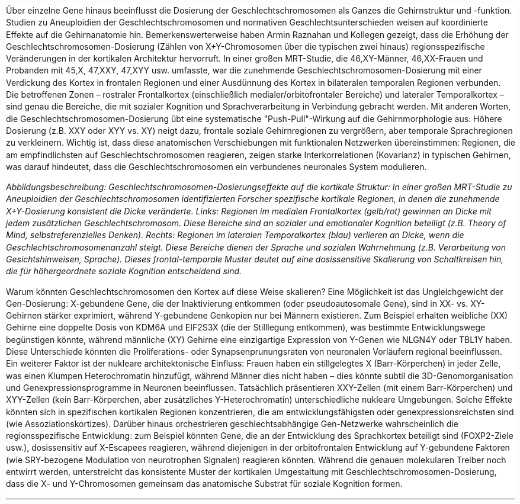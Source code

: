 Über einzelne Gene hinaus beeinflusst die Dosierung der Geschlechtschromosomen als Ganzes die Gehirnstruktur und -funktion. Studien zu Aneuploidien der Geschlechtschromosomen und normativen Geschlechtsunterschieden weisen auf koordinierte Effekte auf die Gehirnanatomie hin. Bemerkenswerterweise haben Armin Raznahan und Kollegen gezeigt, dass die Erhöhung der Geschlechtschromosomen-Dosierung (Zählen von X+Y-Chromosomen über die typischen zwei hinaus) regionsspezifische Veränderungen in der kortikalen Architektur hervorruft. In einer großen MRT-Studie, die 46,XY-Männer, 46,XX-Frauen und Probanden mit 45,X, 47,XXY, 47,XYY usw. umfasste, war die zunehmende Geschlechtschromosomen-Dosierung mit einer Verdickung des Kortex in frontalen Regionen und einer Ausdünnung des Kortex in bilateralen temporalen Regionen verbunden. Die betroffenen Zonen – rostraler Frontalkortex (einschließlich medialer/orbitofrontaler Bereiche) und lateraler Temporalkortex – sind genau die Bereiche, die mit sozialer Kognition und Sprachverarbeitung in Verbindung gebracht werden. Mit anderen Worten, die Geschlechtschromosomen-Dosierung übt eine systematische "Push-Pull"-Wirkung auf die Gehirnmorphologie aus: Höhere Dosierung (z.B. XXY oder XYY vs. XY) neigt dazu, frontale soziale Gehirnregionen zu vergrößern, aber temporale Sprachregionen zu verkleinern. Wichtig ist, dass diese anatomischen Verschiebungen mit funktionalen Netzwerken übereinstimmen: Regionen, die am empfindlichsten auf Geschlechtschromosomen reagieren, zeigen starke Interkorrelationen (Kovarianz) in typischen Gehirnen, was darauf hindeutet, dass die Geschlechtschromosomen ein verbundenes neuronales System modulieren.

*Abbildungsbeschreibung: Geschlechtschromosomen-Dosierungseffekte auf die kortikale Struktur: In einer großen MRT-Studie zu Aneuploidien der Geschlechtschromosomen identifizierten Forscher spezifische kortikale Regionen, in denen die zunehmende X+Y-Dosierung konsistent die Dicke veränderte. Links: Regionen im medialen Frontalkortex (gelb/rot) gewinnen an Dicke mit jedem zusätzlichen Geschlechtschromosom. Diese Bereiche sind an sozialer und emotionaler Kognition beteiligt (z.B. Theory of Mind, selbstreferenzielles Denken). Rechts: Regionen im lateralen Temporalkortex (blau) verlieren an Dicke, wenn die Geschlechtschromosomenanzahl steigt. Diese Bereiche dienen der Sprache und sozialen Wahrnehmung (z.B. Verarbeitung von Gesichtshinweisen, Sprache). Dieses frontal-temporale Muster deutet auf eine dosissensitive Skalierung von Schaltkreisen hin, die für höhergeordnete soziale Kognition entscheidend sind.*

Warum könnten Geschlechtschromosomen den Kortex auf diese Weise skalieren? Eine Möglichkeit ist das Ungleichgewicht der Gen-Dosierung: X-gebundene Gene, die der Inaktivierung entkommen (oder pseudoautosomale Gene), sind in XX- vs. XY-Gehirnen stärker exprimiert, während Y-gebundene Genkopien nur bei Männern existieren. Zum Beispiel erhalten weibliche (XX) Gehirne eine doppelte Dosis von KDM6A und EIF2S3X (die der Stilllegung entkommen), was bestimmte Entwicklungswege begünstigen könnte, während männliche (XY) Gehirne eine einzigartige Expression von Y-Genen wie NLGN4Y oder TBL1Y haben. Diese Unterschiede könnten die Proliferations- oder Synapsenprunungsraten von neuronalen Vorläufern regional beeinflussen. Ein weiterer Faktor ist der nukleare architektonische Einfluss: Frauen haben ein stillgelegtes X (Barr-Körperchen) in jeder Zelle, was einen Klumpen Heterochromatin hinzufügt, während Männer dies nicht haben – dies könnte subtil die 3D-Genomorganisation und Genexpressionsprogramme in Neuronen beeinflussen. Tatsächlich präsentieren XXY-Zellen (mit einem Barr-Körperchen) und XYY-Zellen (kein Barr-Körperchen, aber zusätzliches Y-Heterochromatin) unterschiedliche nukleare Umgebungen. Solche Effekte könnten sich in spezifischen kortikalen Regionen konzentrieren, die am entwicklungsfähigsten oder genexpressionsreichsten sind (wie Assoziationskortizes). Darüber hinaus orchestrieren geschlechtsabhängige Gen-Netzwerke wahrscheinlich die regionsspezifische Entwicklung: zum Beispiel könnten Gene, die an der Entwicklung des Sprachkortex beteiligt sind (FOXP2-Ziele usw.), dosissensitiv auf X-Escapees reagieren, während diejenigen in der orbitofrontalen Entwicklung auf Y-gebundene Faktoren (wie SRY-bezogene Modulation von neurotrophen Signalen) reagieren könnten. Während die genauen molekularen Treiber noch entwirrt werden, unterstreicht das konsistente Muster der kortikalen Umgestaltung mit Geschlechtschromosomen-Dosierung, dass die X- und Y-Chromosomen gemeinsam das anatomische Substrat für soziale Kognition formen.

---
